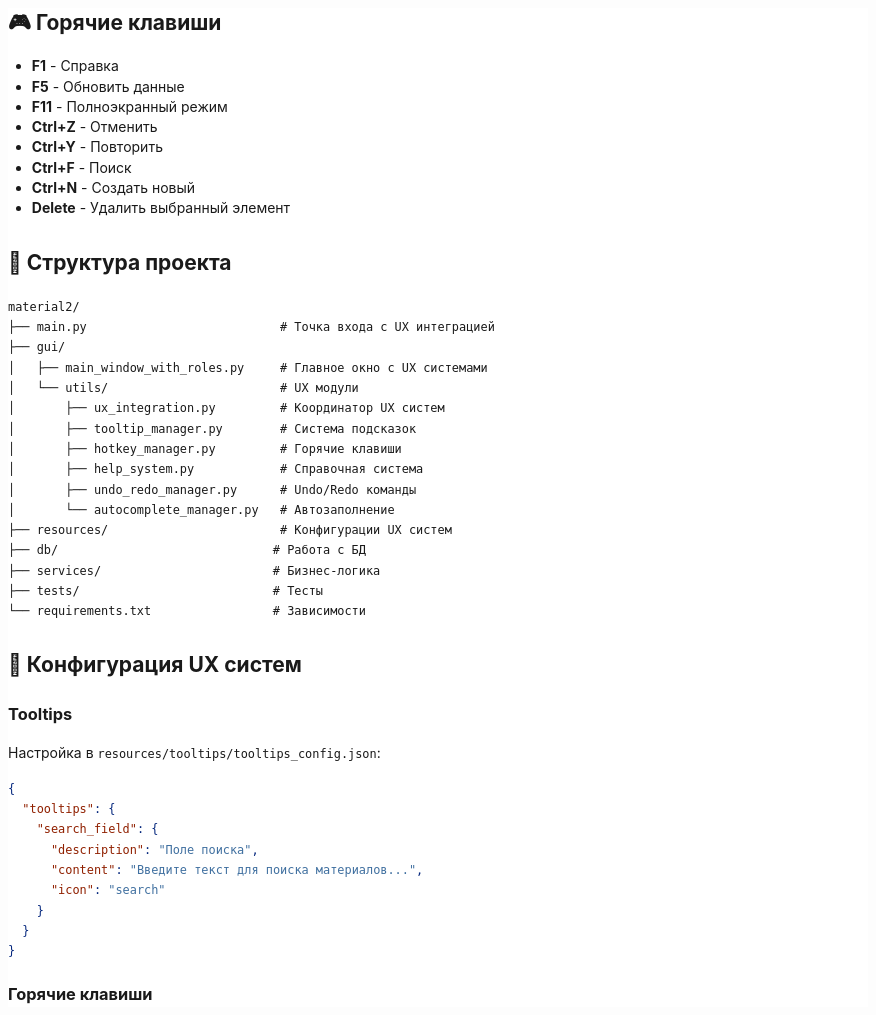 ## 🎮 Горячие клавиши

- **F1** - Справка
- **F5** - Обновить данные
- **F11** - Полноэкранный режим
- **Ctrl+Z** - Отменить
- **Ctrl+Y** - Повторить
- **Ctrl+F** - Поиск
- **Ctrl+N** - Создать новый
- **Delete** - Удалить выбранный элемент

## 📁 Структура проекта

```
material2/
├── main.py                           # Точка входа с UX интеграцией
├── gui/
│   ├── main_window_with_roles.py     # Главное окно с UX системами
│   └── utils/                        # UX модули
│       ├── ux_integration.py         # Координатор UX систем
│       ├── tooltip_manager.py        # Система подсказок
│       ├── hotkey_manager.py         # Горячие клавиши
│       ├── help_system.py            # Справочная система
│       ├── undo_redo_manager.py      # Undo/Redo команды
│       └── autocomplete_manager.py   # Автозаполнение
├── resources/                        # Конфигурации UX систем
├── db/                              # Работа с БД
├── services/                        # Бизнес-логика
├── tests/                           # Тесты
└── requirements.txt                 # Зависимости
```

## 🔧 Конфигурация UX систем

### Tooltips

Настройка в `resources/tooltips/tooltips_config.json`:

```json
{
  "tooltips": {
    "search_field": {
      "description": "Поле поиска",
      "content": "Введите текст для поиска материалов...",
      "icon": "search"
    }
  }
}
```

### Горячие клавиши
